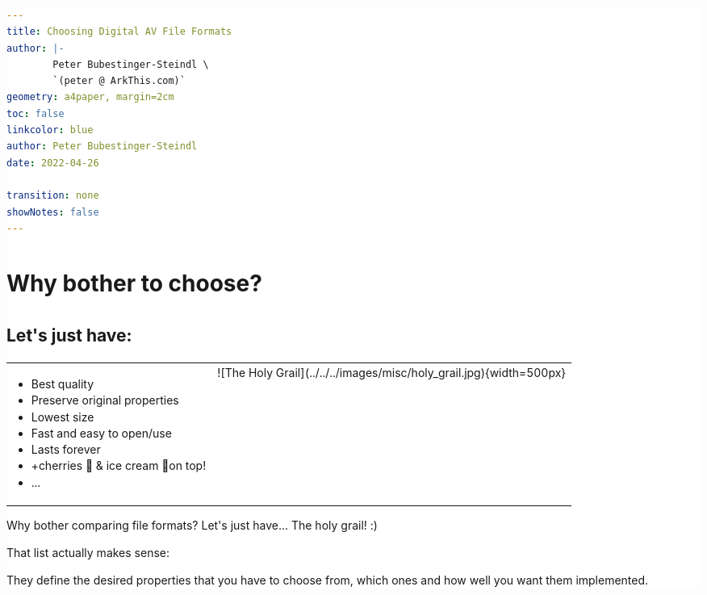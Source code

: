 ```yaml
---
title: Choosing Digital AV File Formats
author: |-
        Peter Bubestinger-Steindl \
        `(peter @ ArkThis.com)`
geometry: a4paper, margin=2cm
toc: false
linkcolor: blue
author: Peter Bubestinger-Steindl
date: 2022-04-26

transition: none
showNotes: false
---
```



# Why bother to choose?
## Let's just have:

<table>
<tr>
<td>

  * Best quality
  * Preserve original properties
  * Lowest size
  * Fast and easy to open/use
  * Lasts forever
  * +cherries 🍒 &amp; ice cream 🍦on top!
  * ...

</td>

<td>
![The Holy Grail](../../../images/misc/holy_grail.jpg){width=500px}
</td>
</tr>
</table>

<aside class="notes">
Why bother comparing file formats?
Let's just have... The holy grail! :)

That list actually makes sense:

They define the desired properties that you have to choose from, which ones and
how well you want them implemented.
</aside>



